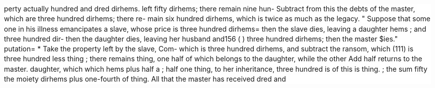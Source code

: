 perty actually
hundred and
dred dirhems.
left
fifty
dirhems; there remain nine hun-
Subtract from this the debts of the
master, which are three hundred dirhems; there re-
main
six
hundred dirhems, which
is
twice as
much
as
the legacy.
"
Suppose that some one in his illness emancipates a
slave, whose price is three hundred dirhems=  then the
slave dies, leaving a daughter
hems
;
and three hundred
dir-
then the daughter dies, leaving her husband and156
(
)
three hundred dirhems; then the master $ies."
putation= *
Take
the property
left
by the
slave,
Com-
which
is
three hundred dirhems, and subtract the ransom, which
(111)
is
three hundred less thing
;
there remains thing, one
half of which belongs to the daughter, while the other
Add
half returns to the master.
daughter, which
which
hems plus half a
;
half one thing, to her inheritance,
three hundred
is
of this
is
thing.
;
the
sum
fifty
the moiety
dirhems plus one-fourth of thing.
All that the master has received
dred and